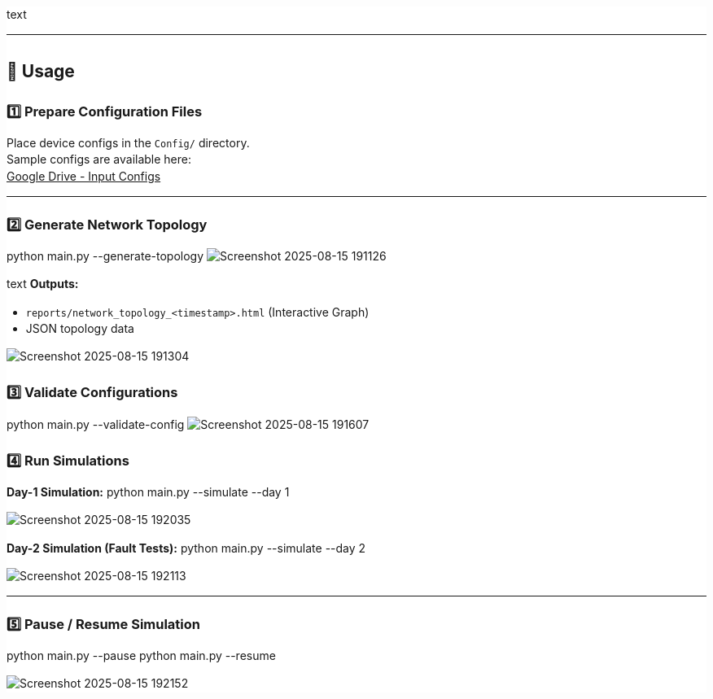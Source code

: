 text

---

## 🚀 Usage

### 1️⃣ Prepare Configuration Files
Place device configs in the `Config/` directory.  
Sample configs are available here:  
[Google Drive - Input Configs](https://drive.google.com/drive/folders/1IpQ6TzIeMt7BoVMD8mypGwCoBCGKeIBG?usp=drive_link)

---

### 2️⃣ Generate Network Topology
python main.py --generate-topology
<img width="749" height="152" alt="Screenshot 2025-08-15 191126" src="https://github.com/user-attachments/assets/beecd60b-dd91-49a3-9d1a-46d44b7657cf" />


text
**Outputs:**
- `reports/network_topology_<timestamp>.html` (Interactive Graph)
- JSON topology data
<img width="1882" height="1026" alt="Screenshot 2025-08-15 191304" src="https://github.com/user-attachments/assets/ffcead03-7036-4600-b7a0-d1fc4c633929" />


### 3️⃣ Validate Configurations
python main.py --validate-config
<img width="783" height="358" alt="Screenshot 2025-08-15 191607" src="https://github.com/user-attachments/assets/7416fb3d-ea9b-4977-b7a8-9cb8f0589fc7" />


### 4️⃣ Run Simulations

**Day-1 Simulation:**
python main.py --simulate --day 1

<img width="614" height="248" alt="Screenshot 2025-08-15 192035" src="https://github.com/user-attachments/assets/3be98565-cf60-4121-b99c-9d2e08b31be0" />


**Day-2 Simulation (Fault Tests):**
python main.py --simulate --day 2

<img width="921" height="412" alt="Screenshot 2025-08-15 192113" src="https://github.com/user-attachments/assets/0dbe2e9a-31d0-4e72-b232-49d8a3440219" />

---

### 5️⃣ Pause / Resume Simulation
python main.py --pause
python main.py --resume

<img width="725" height="650" alt="Screenshot 2025-08-15 192152" src="https://github.com/user-attachments/assets/194c8f98-01f8-450c-b14f-0dae3c578f67" />
